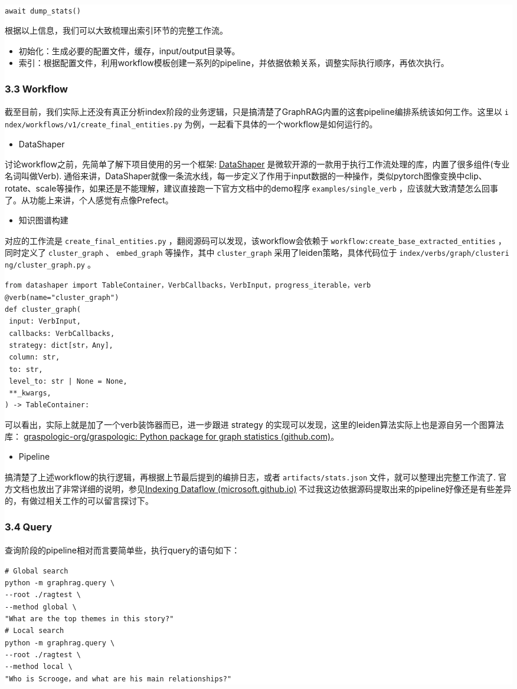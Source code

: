 ```language-python
await dump_stats()
```

根据以上信息，我们可以大致梳理出索引环节的完整工作流。

* 初始化：生成必要的配置文件，缓存，input/output目录等。
* 索引：根据配置文件，利用workflow模板创建一系列的pipeline，并依据依赖关系，调整实际执行顺序，再依次执行。


### 3.3 Workflow

截至目前，我们实际上还没有真正分析index阶段的业务逻辑，只是搞清楚了GraphRAG内置的这套pipeline编排系统该如何工作。这里以 `index/workflows/v1/create_final_entities.py` 为例，一起看下具体的一个workflow是如何运行的。

* DataShaper


讨论workflow之前，先简单了解下项目使用的另一个框架: [DataShaper](https://github.com/microsoft/datashaper) 是微软开源的一款用于执行工作流处理的库，内置了很多组件(专业名词叫做Verb). 通俗来讲，DataShaper就像一条流水线，每一步定义了作用于input数据的一种操作，类似pytorch图像变换中clip、rotate、scale等操作，如果还是不能理解，建议直接跑一下官方文档中的demo程序 `examples/single_verb` ，应该就大致清楚怎么回事了。从功能上来讲，个人感觉有点像Prefect。

* 知识图谱构建


对应的工作流是 `create_final_entities.py` ，翻阅源码可以发现，该workflow会依赖于 `workflow:create_base_extracted_entities` ，同时定义了 `cluster_graph` 、 `embed_graph` 等操作，其中 `cluster_graph` 采用了leiden策略，具体代码位于 `index/verbs/graph/clustering/cluster_graph.py` 。

```language-python
from datashaper import TableContainer，VerbCallbacks，VerbInput，progress_iterable，verb
@verb(name="cluster_graph")
def cluster_graph(
 input: VerbInput,
 callbacks: VerbCallbacks,
 strategy: dict[str，Any],
 column: str,
 to: str,
 level_to: str | None = None,
 **_kwargs,
) -> TableContainer:
```

可以看出，实际上就是加了一个verb装饰器而已，进一步跟进 strategy 的实现可以发现，这里的leiden算法实际上也是源自另一个图算法库： [graspologic-org/graspologic: Python package for graph statistics (github.com)](https://github.com/graspologic-org/graspologic)。

* Pipeline


搞清楚了上述workflow的执行逻辑，再根据上节最后提到的编排日志，或者 `artifacts/stats.json` 文件，就可以整理出完整工作流了. 官方文档也放出了非常详细的说明，参见[Indexing Dataflow (microsoft.github.io)](https://microsoft.github.io/graphrag/posts/index/1-default_dataflow/) 不过我这边依据源码提取出来的pipeline好像还是有些差异的，有做过相关工作的可以留言探讨下。

### 3.4 Query

查询阶段的pipeline相对而言要简单些，执行query的语句如下：

```language-text
# Global search
python -m graphrag.query \
--root ./ragtest \
--method global \
"What are the top themes in this story?"
# Local search
python -m graphrag.query \
--root ./ragtest \
--method local \
"Who is Scrooge，and what are his main relationships?"
```
